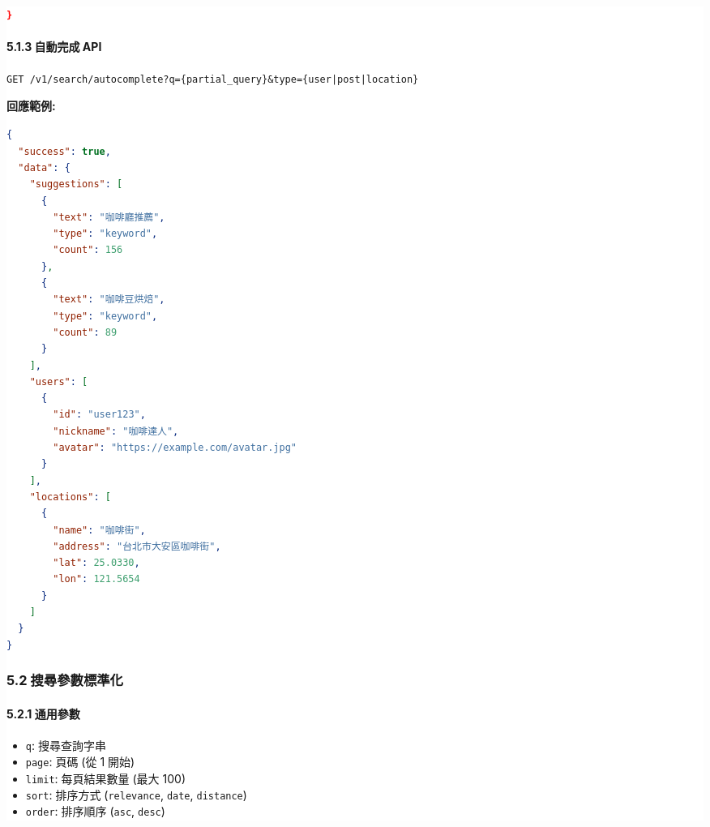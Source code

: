 ```json
}
```

#### 5.1.3 自動完成 API
```http
GET /v1/search/autocomplete?q={partial_query}&type={user|post|location}
```

**回應範例:**
```json
{
  "success": true,
  "data": {
    "suggestions": [
      {
        "text": "咖啡廳推薦",
        "type": "keyword",
        "count": 156
      },
      {
        "text": "咖啡豆烘焙",
        "type": "keyword",
        "count": 89
      }
    ],
    "users": [
      {
        "id": "user123",
        "nickname": "咖啡達人",
        "avatar": "https://example.com/avatar.jpg"
      }
    ],
    "locations": [
      {
        "name": "咖啡街",
        "address": "台北市大安區咖啡街",
        "lat": 25.0330,
        "lon": 121.5654
      }
    ]
  }
}
```

### 5.2 搜尋參數標準化

#### 5.2.1 通用參數
- `q`: 搜尋查詢字串
- `page`: 頁碼 (從 1 開始)
- `limit`: 每頁結果數量 (最大 100)
- `sort`: 排序方式 (`relevance`, `date`, `distance`)
- `order`: 排序順序 (`asc`, `desc`)
